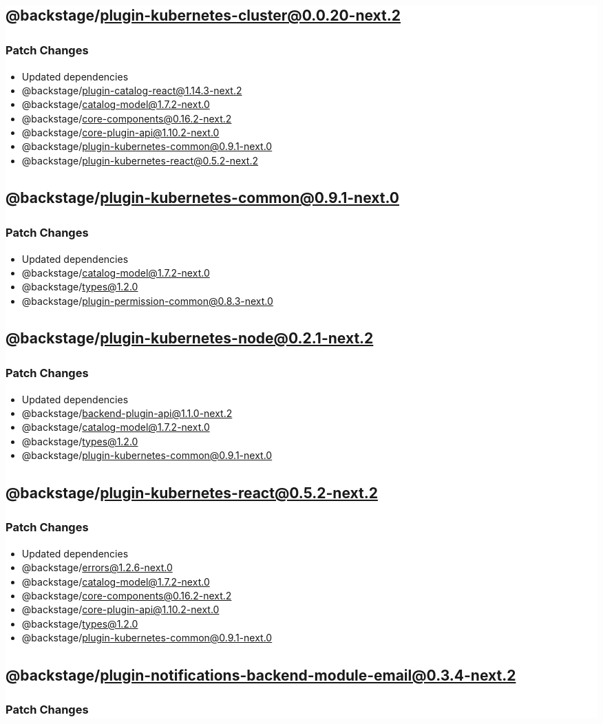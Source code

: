 ## @backstage/plugin-kubernetes-cluster@0.0.20-next.2

### Patch Changes

- Updated dependencies
 - @backstage/plugin-catalog-react@1.14.3-next.2
 - @backstage/catalog-model@1.7.2-next.0
 - @backstage/core-components@0.16.2-next.2
 - @backstage/core-plugin-api@1.10.2-next.0
 - @backstage/plugin-kubernetes-common@0.9.1-next.0
 - @backstage/plugin-kubernetes-react@0.5.2-next.2

## @backstage/plugin-kubernetes-common@0.9.1-next.0

### Patch Changes

- Updated dependencies
 - @backstage/catalog-model@1.7.2-next.0
 - @backstage/types@1.2.0
 - @backstage/plugin-permission-common@0.8.3-next.0

## @backstage/plugin-kubernetes-node@0.2.1-next.2

### Patch Changes

- Updated dependencies
 - @backstage/backend-plugin-api@1.1.0-next.2
 - @backstage/catalog-model@1.7.2-next.0
 - @backstage/types@1.2.0
 - @backstage/plugin-kubernetes-common@0.9.1-next.0

## @backstage/plugin-kubernetes-react@0.5.2-next.2

### Patch Changes

- Updated dependencies
 - @backstage/errors@1.2.6-next.0
 - @backstage/catalog-model@1.7.2-next.0
 - @backstage/core-components@0.16.2-next.2
 - @backstage/core-plugin-api@1.10.2-next.0
 - @backstage/types@1.2.0
 - @backstage/plugin-kubernetes-common@0.9.1-next.0

## @backstage/plugin-notifications-backend-module-email@0.3.4-next.2

### Patch Changes
